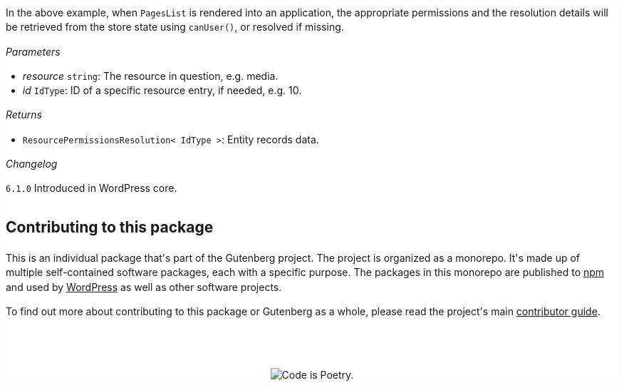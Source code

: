 In the above example, when `PagesList` is rendered into an
application, the appropriate permissions and the resolution details will be retrieved from
the store state using `canUser()`, or resolved if missing.

_Parameters_

-   _resource_ `string`: The resource in question, e.g. media.
-   _id_ `IdType`: ID of a specific resource entry, if needed, e.g. 10.

_Returns_

-   `ResourcePermissionsResolution< IdType >`: Entity records data.

_Changelog_

`6.1.0` Introduced in WordPress core.



## Contributing to this package

This is an individual package that's part of the Gutenberg project. The project is organized as a monorepo. It's made up of multiple self-contained software packages, each with a specific purpose. The packages in this monorepo are published to [npm](https://www.npmjs.com/) and used by [WordPress](https://make.wordpress.org/core/) as well as other software projects.

To find out more about contributing to this package or Gutenberg as a whole, please read the project's main [contributor guide](https://github.com/WordPress/gutenberg/tree/HEAD/CONTRIBUTING.md).

<br /><br /><p align="center"><img src="https://s.w.org/style/images/codeispoetry.png?1" alt="Code is Poetry." /></p>
